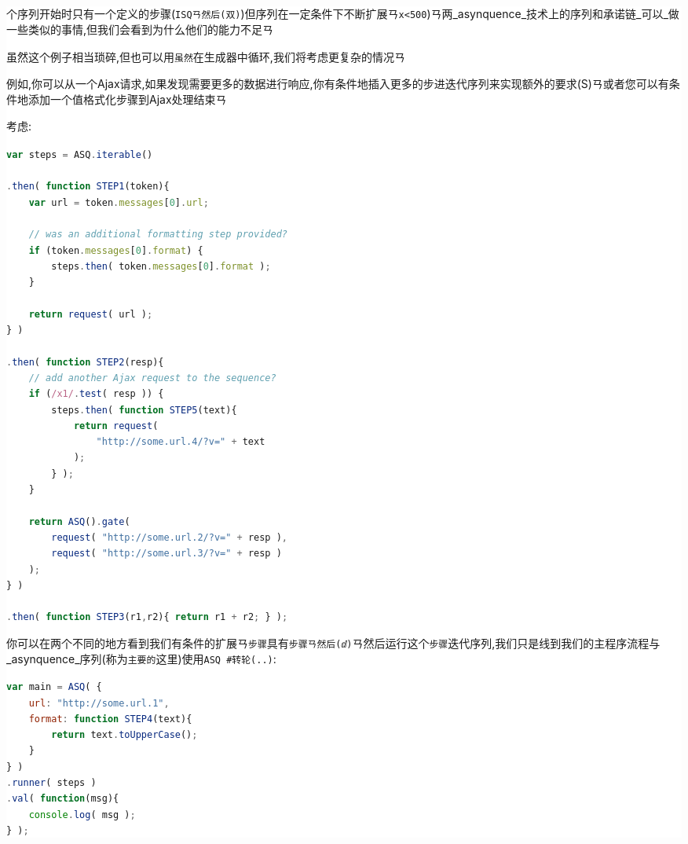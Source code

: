 个序列开始时只有一个定义的步骤(`ISQㄢ然后(双)`)但序列在一定条件下不断扩展ㄢ`x<500`)ㄢ两_asynquence_技术上的序列和承诺链_可以_做一些类似的事情,但我们会看到为什么他们的能力不足ㄢ

虽然这个例子相当琐碎,但也可以用`虽然`在生成器中循环,我们将考虑更复杂的情况ㄢ

例如,你可以从一个Ajax请求,如果发现需要更多的数据进行响应,你有条件地插入更多的步进迭代序列来实现额外的要求(S)ㄢ或者您可以有条件地添加一个值格式化步骤到Ajax处理结束ㄢ

考虑: 

```js
var steps = ASQ.iterable()

.then( function STEP1(token){
	var url = token.messages[0].url;

	// was an additional formatting step provided?
	if (token.messages[0].format) {
		steps.then( token.messages[0].format );
	}

	return request( url );
} )

.then( function STEP2(resp){
	// add another Ajax request to the sequence?
	if (/x1/.test( resp )) {
		steps.then( function STEP5(text){
			return request(
				"http://some.url.4/?v=" + text
			);
		} );
	}

	return ASQ().gate(
		request( "http://some.url.2/?v=" + resp ),
		request( "http://some.url.3/?v=" + resp )
	);
} )

.then( function STEP3(r1,r2){ return r1 + r2; } );
```

你可以在两个不同的地方看到我们有条件的扩展ㄢ`步骤`具有`步骤ㄢ然后(ⅆ)`ㄢ然后运行这个`步骤`迭代序列,我们只是线到我们的主程序流程与_asynquence_序列(称为`主要的`这里)使用`ASQ #转轮(..)`: 

```js
var main = ASQ( {
	url: "http://some.url.1",
	format: function STEP4(text){
		return text.toUpperCase();
	}
} )
.runner( steps )
.val( function(msg){
	console.log( msg );
} );
```
